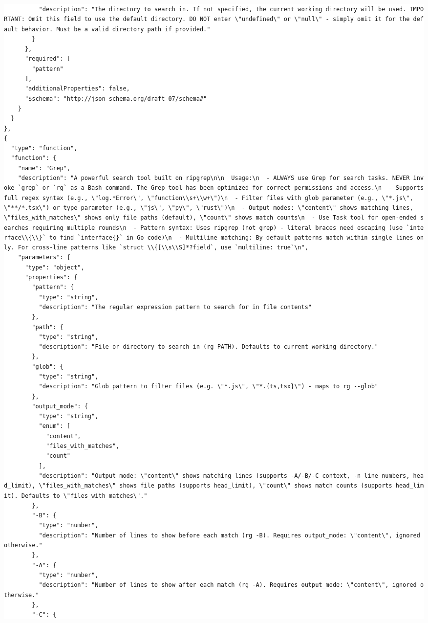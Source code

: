               "description": "The directory to search in. If not specified, the current working directory will be used. IMPORTANT: Omit this field to use the default directory. DO NOT enter \"undefined\" or \"null\" - simply omit it for the default behavior. Must be a valid directory path if provided."
            }
          },
          "required": [
            "pattern"
          ],
          "additionalProperties": false,
          "$schema": "http://json-schema.org/draft-07/schema#"
        }
      }
    },
    {
      "type": "function",
      "function": {
        "name": "Grep",
        "description": "A powerful search tool built on ripgrep\n\n  Usage:\n  - ALWAYS use Grep for search tasks. NEVER invoke `grep` or `rg` as a Bash command. The Grep tool has been optimized for correct permissions and access.\n  - Supports full regex syntax (e.g., \"log.*Error\", \"function\\s+\\w+\")\n  - Filter files with glob parameter (e.g., \"*.js\", \"**/*.tsx\") or type parameter (e.g., \"js\", \"py\", \"rust\")\n  - Output modes: \"content\" shows matching lines, \"files_with_matches\" shows only file paths (default), \"count\" shows match counts\n  - Use Task tool for open-ended searches requiring multiple rounds\n  - Pattern syntax: Uses ripgrep (not grep) - literal braces need escaping (use `interface\\{\\}` to find `interface{}` in Go code)\n  - Multiline matching: By default patterns match within single lines only. For cross-line patterns like `struct \\{[\\s\\S]*?field`, use `multiline: true`\n",
        "parameters": {
          "type": "object",
          "properties": {
            "pattern": {
              "type": "string",
              "description": "The regular expression pattern to search for in file contents"
            },
            "path": {
              "type": "string",
              "description": "File or directory to search in (rg PATH). Defaults to current working directory."
            },
            "glob": {
              "type": "string",
              "description": "Glob pattern to filter files (e.g. \"*.js\", \"*.{ts,tsx}\") - maps to rg --glob"
            },
            "output_mode": {
              "type": "string",
              "enum": [
                "content",
                "files_with_matches",
                "count"
              ],
              "description": "Output mode: \"content\" shows matching lines (supports -A/-B/-C context, -n line numbers, head_limit), \"files_with_matches\" shows file paths (supports head_limit), \"count\" shows match counts (supports head_limit). Defaults to \"files_with_matches\"."
            },
            "-B": {
              "type": "number",
              "description": "Number of lines to show before each match (rg -B). Requires output_mode: \"content\", ignored otherwise."
            },
            "-A": {
              "type": "number",
              "description": "Number of lines to show after each match (rg -A). Requires output_mode: \"content\", ignored otherwise."
            },
            "-C": {
